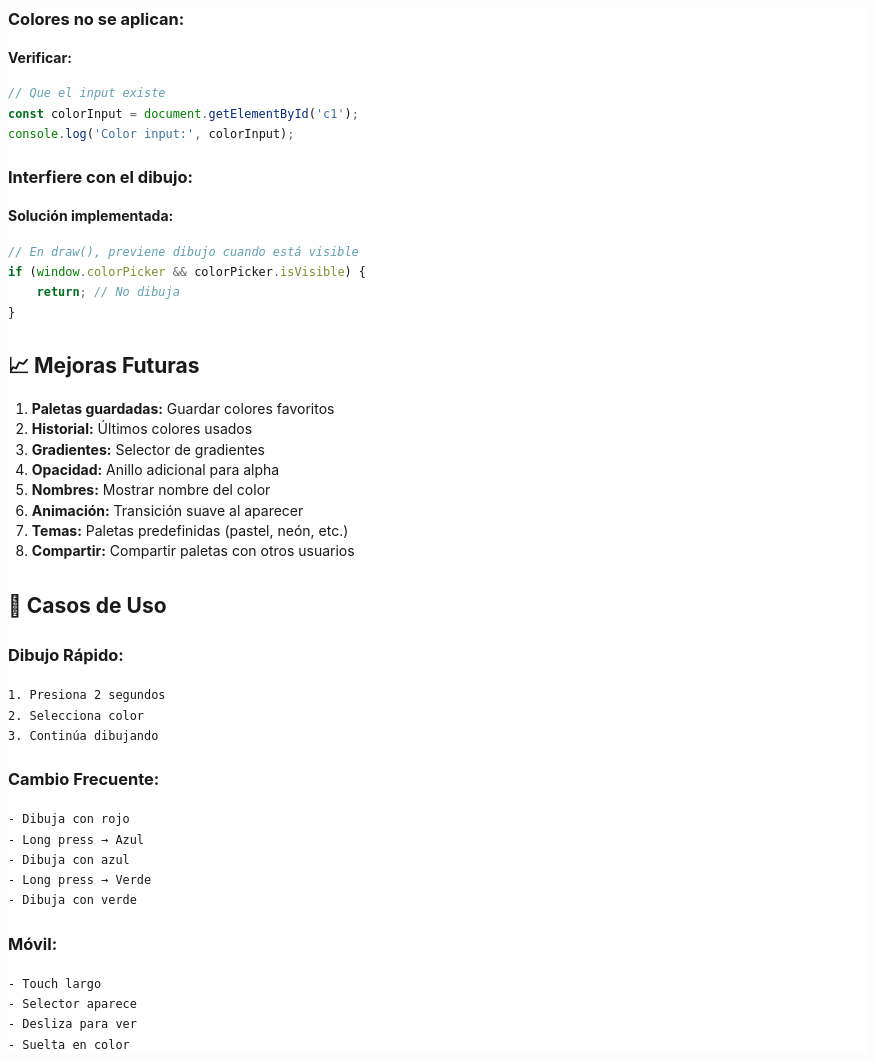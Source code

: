 ### Colores no se aplican:
**Verificar:**
```javascript
// Que el input existe
const colorInput = document.getElementById('c1');
console.log('Color input:', colorInput);
```

### Interfiere con el dibujo:
**Solución implementada:**
```javascript
// En draw(), previene dibujo cuando está visible
if (window.colorPicker && colorPicker.isVisible) {
    return; // No dibuja
}
```

## 📈 Mejoras Futuras

1. **Paletas guardadas:** Guardar colores favoritos
2. **Historial:** Últimos colores usados
3. **Gradientes:** Selector de gradientes
4. **Opacidad:** Anillo adicional para alpha
5. **Nombres:** Mostrar nombre del color
6. **Animación:** Transición suave al aparecer
7. **Temas:** Paletas predefinidas (pastel, neón, etc.)
8. **Compartir:** Compartir paletas con otros usuarios

## 🎯 Casos de Uso

### Dibujo Rápido:
```
1. Presiona 2 segundos
2. Selecciona color
3. Continúa dibujando
```

### Cambio Frecuente:
```
- Dibuja con rojo
- Long press → Azul
- Dibuja con azul
- Long press → Verde
- Dibuja con verde
```

### Móvil:
```
- Touch largo
- Selector aparece
- Desliza para ver
- Suelta en color
```
